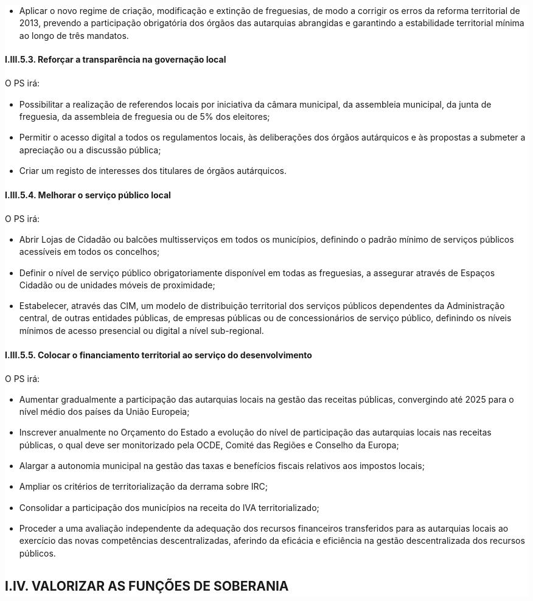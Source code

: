 * Aplicar o novo regime de criação, modificação e extinção de freguesias, de modo a corrigir os erros da reforma territorial de 2013, prevendo a participação obrigatória dos órgãos das autarquias abrangidas e garantindo a estabilidade territorial mínima ao longo de três mandatos.

#### I.III.5.3. Reforçar a transparência na governação local

O PS irá:

* Possibilitar a realização de referendos locais por iniciativa da câmara municipal, da assembleia municipal, da junta de freguesia, da assembleia de freguesia ou de 5% dos eleitores;

* Permitir o acesso digital a todos os regulamentos locais, às deliberações dos órgãos autárquicos e às propostas a submeter a apreciação ou a discussão pública;

* Criar um registo de interesses dos titulares de órgãos autárquicos.


#### I.III.5.4. Melhorar o serviço público local

O PS irá:

* Abrir Lojas de Cidadão ou balcões multisserviços em todos os municípios, definindo o padrão mínimo de serviços públicos acessíveis em todos os concelhos; 

* Definir o nível de serviço público obrigatoriamente disponível em todas as freguesias, a assegurar através de Espaços Cidadão ou de unidades móveis de proximidade; 

* Estabelecer, através das CIM, um modelo de distribuição territorial dos serviços públicos dependentes da Administração central, de outras entidades públicas, de empresas públicas ou de concessionários de serviço público, definindo os níveis mínimos de acesso presencial ou digital a nível sub-regional.


#### I.III.5.5. Colocar o financiamento territorial ao serviço do desenvolvimento

O PS irá:

* Aumentar gradualmente a participação das autarquias locais na gestão das receitas públicas, convergindo até 2025 para o nível médio dos países da União Europeia; 

* Inscrever anualmente no Orçamento do Estado a evolução do nível de participação das autarquias locais nas receitas públicas, o qual deve ser monitorizado pela OCDE, Comité das Regiões e Conselho da Europa; 

* Alargar a autonomia municipal na gestão das taxas e benefícios fiscais relativos aos impostos locais; 

* Ampliar os critérios de territorialização da derrama sobre IRC; 

* Consolidar a participação dos municípios na receita do IVA territorializado; 

* Proceder a uma avaliação independente da adequação dos recursos financeiros transferidos para as autarquias locais ao exercício das novas competências descentralizadas, aferindo da eficácia e eficiência na gestão descentralizada dos recursos públicos.

## I.IV. VALORIZAR AS FUNÇÕES DE SOBERANIA

